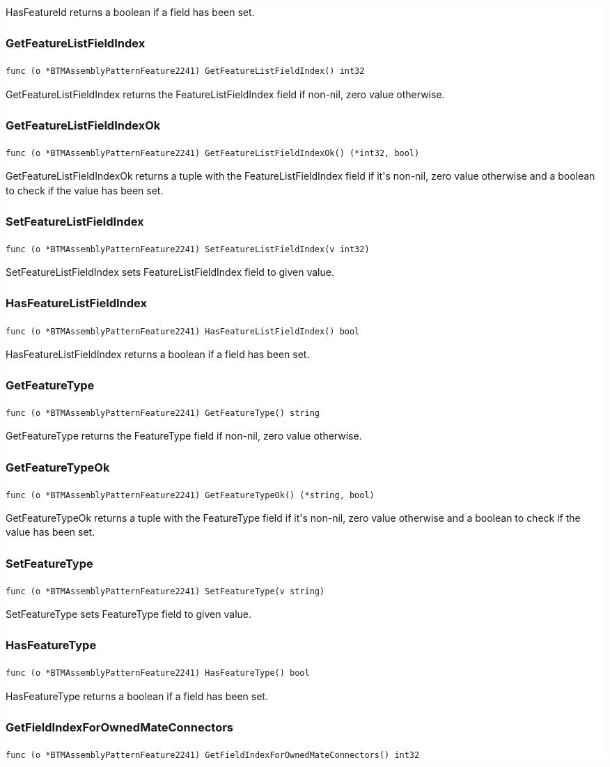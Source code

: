 HasFeatureId returns a boolean if a field has been set.

### GetFeatureListFieldIndex

`func (o *BTMAssemblyPatternFeature2241) GetFeatureListFieldIndex() int32`

GetFeatureListFieldIndex returns the FeatureListFieldIndex field if non-nil, zero value otherwise.

### GetFeatureListFieldIndexOk

`func (o *BTMAssemblyPatternFeature2241) GetFeatureListFieldIndexOk() (*int32, bool)`

GetFeatureListFieldIndexOk returns a tuple with the FeatureListFieldIndex field if it's non-nil, zero value otherwise
and a boolean to check if the value has been set.

### SetFeatureListFieldIndex

`func (o *BTMAssemblyPatternFeature2241) SetFeatureListFieldIndex(v int32)`

SetFeatureListFieldIndex sets FeatureListFieldIndex field to given value.

### HasFeatureListFieldIndex

`func (o *BTMAssemblyPatternFeature2241) HasFeatureListFieldIndex() bool`

HasFeatureListFieldIndex returns a boolean if a field has been set.

### GetFeatureType

`func (o *BTMAssemblyPatternFeature2241) GetFeatureType() string`

GetFeatureType returns the FeatureType field if non-nil, zero value otherwise.

### GetFeatureTypeOk

`func (o *BTMAssemblyPatternFeature2241) GetFeatureTypeOk() (*string, bool)`

GetFeatureTypeOk returns a tuple with the FeatureType field if it's non-nil, zero value otherwise
and a boolean to check if the value has been set.

### SetFeatureType

`func (o *BTMAssemblyPatternFeature2241) SetFeatureType(v string)`

SetFeatureType sets FeatureType field to given value.

### HasFeatureType

`func (o *BTMAssemblyPatternFeature2241) HasFeatureType() bool`

HasFeatureType returns a boolean if a field has been set.

### GetFieldIndexForOwnedMateConnectors

`func (o *BTMAssemblyPatternFeature2241) GetFieldIndexForOwnedMateConnectors() int32`
